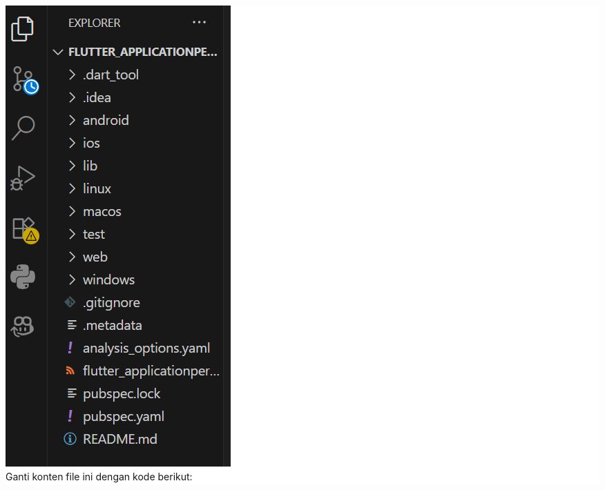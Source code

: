 ![Screenshot flutter_tugas_mobile_pertemuan4](images/03.png)
<br>Ganti konten file ini dengan kode berikut:
